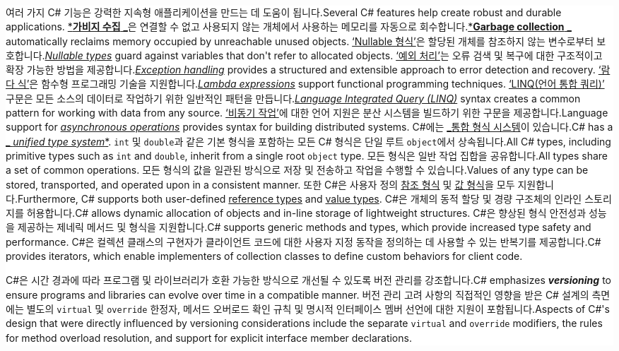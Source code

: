 <span data-ttu-id="902a2-114">여러 가지 C# 기능은 강력한 지속형 애플리케이션을 만드는 데 도움이 됩니다.</span><span class="sxs-lookup"><span data-stu-id="902a2-114">Several C# features help create robust and durable applications.</span></span> <span data-ttu-id="902a2-115">[\***가비지 수집** _](../../standard/garbage-collection/index.md)은 연결할 수 없고 사용되지 않는 개체에서 사용하는 메모리를 자동으로 회수합니다.</span><span class="sxs-lookup"><span data-stu-id="902a2-115">[\***Garbage collection** _](../../standard/garbage-collection/index.md) automatically reclaims memory occupied by unreachable unused objects.</span></span> <span data-ttu-id="902a2-116">[‘Nullable 형식’](../nullable-references.md)은 할당된 개체를 참조하지 않는 변수로부터 보호합니다.</span><span class="sxs-lookup"><span data-stu-id="902a2-116">[_*_Nullable types_*_](../nullable-references.md) guard against variables that don't refer to allocated objects.</span></span> <span data-ttu-id="902a2-117">[‘예외 처리’](../programming-guide/exceptions/index.md)는 오류 검색 및 복구에 대한 구조적이고 확장 가능한 방법을 제공합니다.</span><span class="sxs-lookup"><span data-stu-id="902a2-117">[_*_Exception handling_*_](../programming-guide/exceptions/index.md) provides a structured and extensible approach to error detection and recovery.</span></span> <span data-ttu-id="902a2-118">[‘람다 식’](../language-reference/operators/lambda-expressions.md)은 함수형 프로그래밍 기술을 지원합니다.</span><span class="sxs-lookup"><span data-stu-id="902a2-118">[_*_Lambda expressions_*_](../language-reference/operators/lambda-expressions.md) support functional programming techniques.</span></span> <span data-ttu-id="902a2-119">[‘LINQ(언어 통합 쿼리)’](../linq/index.md) 구문은 모든 소스의 데이터로 작업하기 위한 일반적인 패턴을 만듭니다.</span><span class="sxs-lookup"><span data-stu-id="902a2-119">[_*_Language Integrated Query (LINQ)_*_](../linq/index.md) syntax creates a common pattern for working with data from any source.</span></span> <span data-ttu-id="902a2-120">[‘비동기 작업’](../programming-guide/concepts/async/index.md)에 대한 언어 지원은 분산 시스템을 빌드하기 위한 구문을 제공합니다.</span><span class="sxs-lookup"><span data-stu-id="902a2-120">Language support for [_*_asynchronous operations_*_](../programming-guide/concepts/async/index.md) provides syntax for building distributed systems.</span></span> <span data-ttu-id="902a2-121">C#에는 [_통합 형식 시스템](../programming-guide/types/index.md)이 있습니다.</span><span class="sxs-lookup"><span data-stu-id="902a2-121">C# has a [_ *_unified type system_*\*](../programming-guide/types/index.md).</span></span> <span data-ttu-id="902a2-122">`int` 및 `double`과 같은 기본 형식을 포함하는 모든 C# 형식은 단일 루트 `object`에서 상속됩니다.</span><span class="sxs-lookup"><span data-stu-id="902a2-122">All C# types, including primitive types such as `int` and `double`, inherit from a single root `object` type.</span></span> <span data-ttu-id="902a2-123">모든 형식은 일반 작업 집합을 공유합니다.</span><span class="sxs-lookup"><span data-stu-id="902a2-123">All types share a set of common operations.</span></span> <span data-ttu-id="902a2-124">모든 형식의 값을 일관된 방식으로 저장 및 전송하고 작업을 수행할 수 있습니다.</span><span class="sxs-lookup"><span data-stu-id="902a2-124">Values of any type can be stored, transported, and operated upon in a consistent manner.</span></span> <span data-ttu-id="902a2-125">또한 C#은 사용자 정의 [참조 형식](../language-reference/builtin-types/reference-types.md) 및 [값 형식](../language-reference/builtin-types/value-types.md)을 모두 지원합니다.</span><span class="sxs-lookup"><span data-stu-id="902a2-125">Furthermore, C# supports both user-defined [reference types](../language-reference/builtin-types/reference-types.md) and [value types](../language-reference/builtin-types/value-types.md).</span></span> <span data-ttu-id="902a2-126">C#은 개체의 동적 할당 및 경량 구조체의 인라인 스토리지를 허용합니다.</span><span class="sxs-lookup"><span data-stu-id="902a2-126">C# allows dynamic allocation of objects and in-line storage of lightweight structures.</span></span> <span data-ttu-id="902a2-127">C#은 향상된 형식 안전성과 성능을 제공하는 제네릭 메서드 및 형식을 지원합니다.</span><span class="sxs-lookup"><span data-stu-id="902a2-127">C# supports generic methods and types, which provide increased type safety and performance.</span></span> <span data-ttu-id="902a2-128">C#은 컬렉션 클래스의 구현자가 클라이언트 코드에 대한 사용자 지정 동작을 정의하는 데 사용할 수 있는 반복기를 제공합니다.</span><span class="sxs-lookup"><span data-stu-id="902a2-128">C# provides iterators, which enable implementers of collection classes to define custom behaviors for client code.</span></span>

<span data-ttu-id="902a2-129">C#은 시간 경과에 따라 프로그램 및 라이브러리가 호환 가능한 방식으로 개선될 수 있도록 버전 관리를 강조합니다.</span><span class="sxs-lookup"><span data-stu-id="902a2-129">C# emphasizes ***versioning*** to ensure programs and libraries can evolve over time in a compatible manner.</span></span> <span data-ttu-id="902a2-130">버전 관리 고려 사항의 직접적인 영향을 받은 C# 설계의 측면에는 별도의 `virtual` 및 `override` 한정자, 메서드 오버로드 확인 규칙 및 명시적 인터페이스 멤버 선언에 대한 지원이 포함됩니다.</span><span class="sxs-lookup"><span data-stu-id="902a2-130">Aspects of C#'s design that were directly influenced by versioning considerations include the separate `virtual` and `override` modifiers, the rules for method overload resolution, and support for explicit interface member declarations.</span></span>
